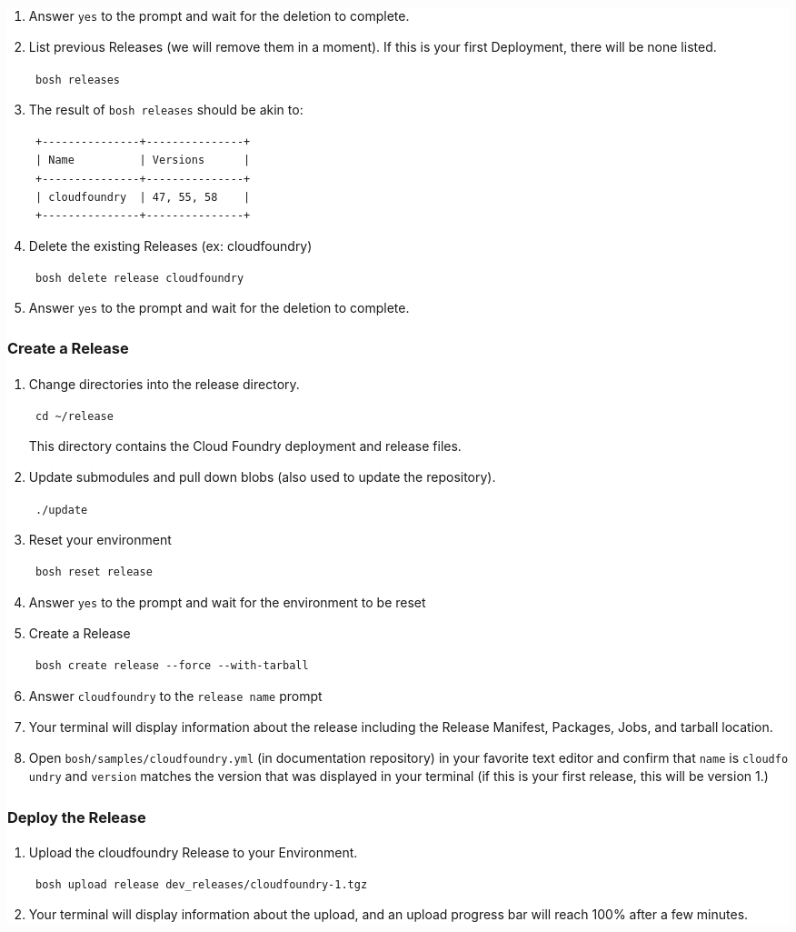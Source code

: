 1. Answer `yes` to the prompt and wait for the deletion to complete.

1. List previous Releases (we will remove them in a moment). If this is your first Deployment, there will be none listed.

		bosh releases

1. The result of `bosh releases` should be akin to:

		+---------------+---------------+
		| Name          | Versions      |
		+---------------+---------------+
		| cloudfoundry	| 47, 55, 58    |
		+---------------+---------------+
		
1. Delete the existing Releases (ex: cloudfoundry)

		bosh delete release cloudfoundry

1. Answer `yes` to the prompt and wait for the deletion to complete.

### Create a Release ###

1. Change directories into the release directory.

		cd ~/release
	
	This directory contains the Cloud Foundry deployment and release files.

1. Update submodules and pull down blobs (also used to update the repository).

		./update

1. Reset your environment

		bosh reset release

1. Answer `yes` to the prompt and wait for the environment to be reset

1. Create a Release

		bosh create release --force --with-tarball
		
1. Answer `cloudfoundry` to the `release name` prompt

1. Your terminal will display information about the release including the Release Manifest, Packages, Jobs, and tarball location.

1. Open `bosh/samples/cloudfoundry.yml` (in documentation repository) in your favorite text editor and confirm that `name` is `cloudfoundry` and `version` matches the version that was displayed in your terminal (if this is your first release, this will be version 1.)

### Deploy the Release ###

1. Upload the cloudfoundry Release to your Environment.

		bosh upload release dev_releases/cloudfoundry-1.tgz
		
1. Your terminal will display information about the upload, and an upload progress bar will reach 100% after a few minutes.
